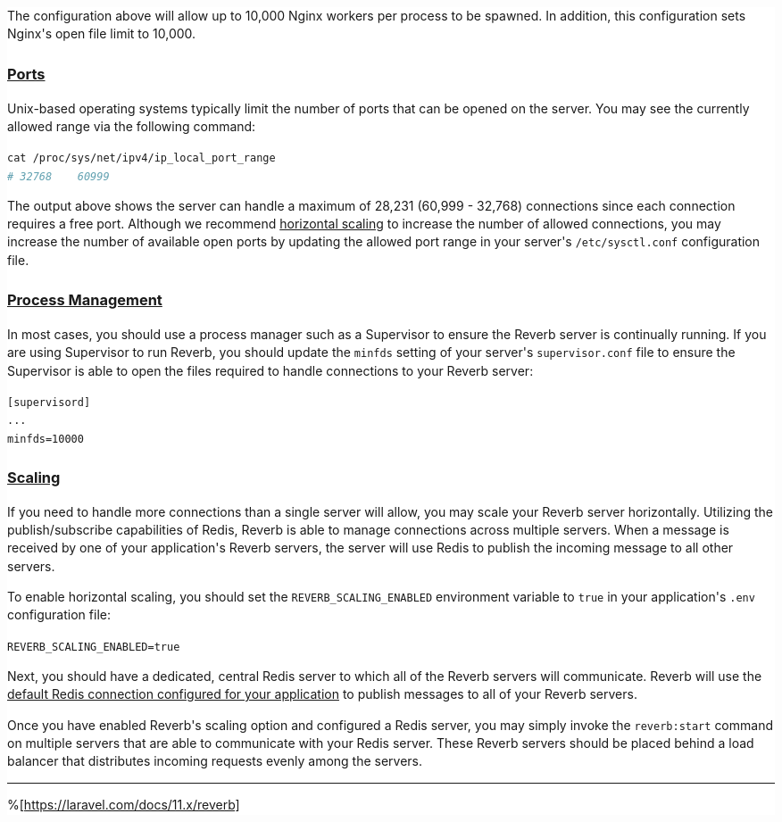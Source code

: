 The configuration above will allow up to 10,000 Nginx workers per process to be spawned. In addition, this configuration sets Nginx's open file limit to 10,000.

### [**Ports**](https://laravel.com/docs/11.x/reverb#ports)

Unix-based operating systems typically limit the number of ports that can be opened on the server. You may see the currently allowed range via the following command:

```apache
cat /proc/sys/net/ipv4/ip_local_port_range
# 32768    60999
```

The output above shows the server can handle a maximum of 28,231 (60,999 - 32,768) connections since each connection requires a free port. Although we recommend [horizontal scaling](https://laravel.com/docs/11.x/reverb#scaling) to increase the number of allowed connections, you may increase the number of available open ports by updating the allowed port range in your server's `/etc/sysctl.conf` configuration file.

### [**Process Management**](https://laravel.com/docs/11.x/reverb#process-management)

In most cases, you should use a process manager such as a Supervisor to ensure the Reverb server is continually running. If you are using Supervisor to run Reverb, you should update the `minfds` setting of your server's `supervisor.conf` file to ensure the Supervisor is able to open the files required to handle connections to your Reverb server:

```apache
[supervisord]
...
minfds=10000
```

### [**Scaling**](https://laravel.com/docs/11.x/reverb#scaling)

If you need to handle more connections than a single server will allow, you may scale your Reverb server horizontally. Utilizing the publish/subscribe capabilities of Redis, Reverb is able to manage connections across multiple servers. When a message is received by one of your application's Reverb servers, the server will use Redis to publish the incoming message to all other servers.

To enable horizontal scaling, you should set the `REVERB_SCALING_ENABLED` environment variable to `true` in your application's `.env` configuration file:

```apache
REVERB_SCALING_ENABLED=true
```

Next, you should have a dedicated, central Redis server to which all of the Reverb servers will communicate. Reverb will use the [default Redis connection configured for your application](https://laravel.com/docs/11.x/redis#configuration) to publish messages to all of your Reverb servers.

Once you have enabled Reverb's scaling option and configured a Redis server, you may simply invoke the `reverb:start` command on multiple servers that are able to communicate with your Redis server. These Reverb servers should be placed behind a load balancer that distributes incoming requests evenly among the servers.

---

%[https://laravel.com/docs/11.x/reverb]